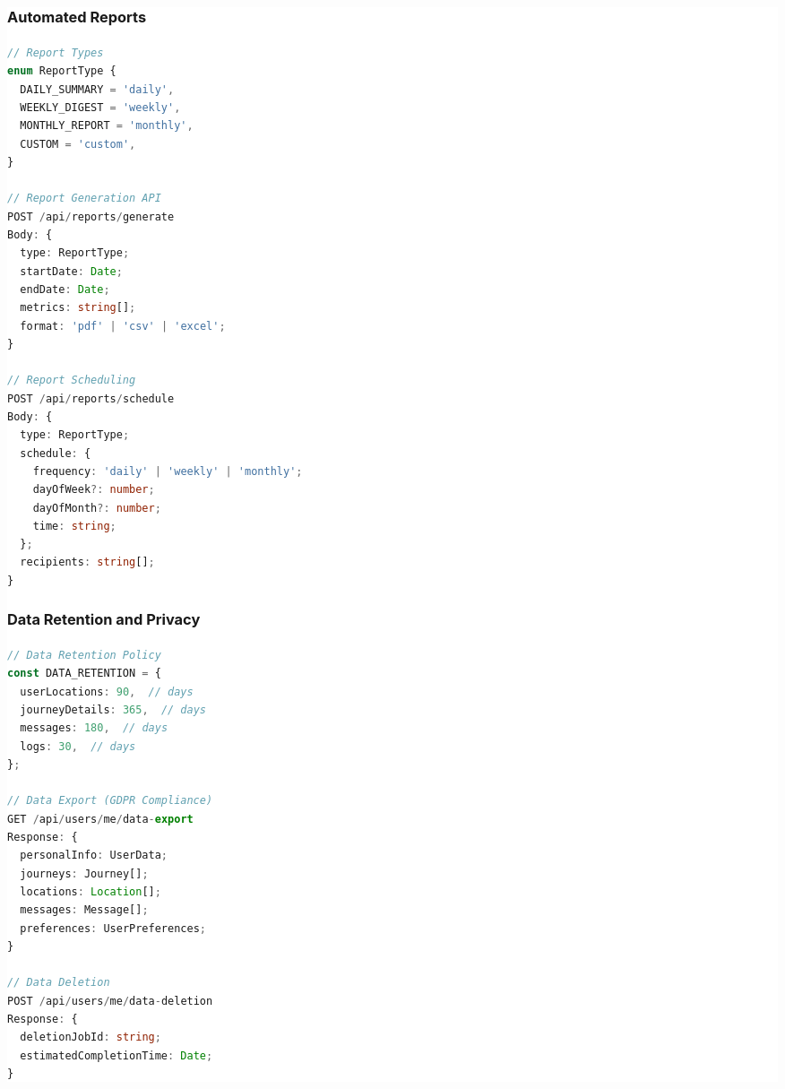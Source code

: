 ### Automated Reports
```typescript
// Report Types
enum ReportType {
  DAILY_SUMMARY = 'daily',
  WEEKLY_DIGEST = 'weekly',
  MONTHLY_REPORT = 'monthly',
  CUSTOM = 'custom',
}

// Report Generation API
POST /api/reports/generate
Body: {
  type: ReportType;
  startDate: Date;
  endDate: Date;
  metrics: string[];
  format: 'pdf' | 'csv' | 'excel';
}

// Report Scheduling
POST /api/reports/schedule
Body: {
  type: ReportType;
  schedule: {
    frequency: 'daily' | 'weekly' | 'monthly';
    dayOfWeek?: number;
    dayOfMonth?: number;
    time: string;
  };
  recipients: string[];
}
```

### Data Retention and Privacy
```typescript
// Data Retention Policy
const DATA_RETENTION = {
  userLocations: 90,  // days
  journeyDetails: 365,  // days
  messages: 180,  // days
  logs: 30,  // days
};

// Data Export (GDPR Compliance)
GET /api/users/me/data-export
Response: {
  personalInfo: UserData;
  journeys: Journey[];
  locations: Location[];
  messages: Message[];
  preferences: UserPreferences;
}

// Data Deletion
POST /api/users/me/data-deletion
Response: {
  deletionJobId: string;
  estimatedCompletionTime: Date;
}
```
